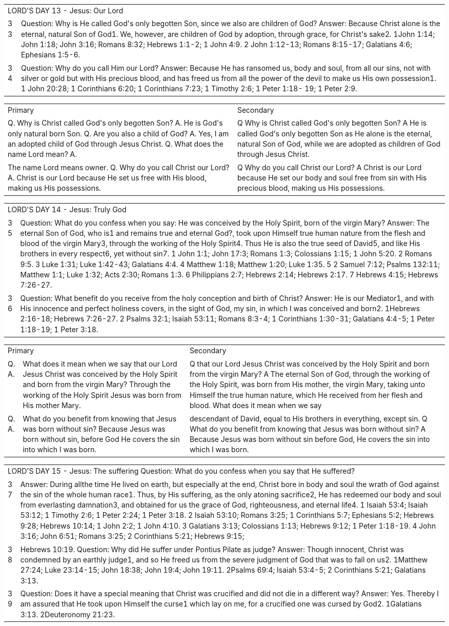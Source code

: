 <html><body><table><tr><td colspan="2">LORD'S DAY 13 - Jesus: Our Lord</td></tr><tr><td>33</td><td>Question: Why is He called God's only begotten Son, since we also are children of God? Answer: Because Christ alone is the eternal, natural Son of God1. We, however, are children of God by adoption, through grace, for Christ's sake2. 1John 1:14; John 1:18; John 3:16; Romans 8:32; Hebrews 1:1-2; 1 John 4:9. 2 John 1:12-13; Romans 8:15-17; Galatians 4:6; Ephesians 1:5-6.</td></tr><tr><td>34</td><td>Question: Why do you call Him our Lord? Answer: Because He has ransomed us, body and soul, from all our sins, not with silver or gold but with His precious blood, and has freed us from all the power of the devil to make us His own possession1. 1 John 20:28; 1 Corinthians 6:20; 1 Corinthians 7:23; 1 Timothy 2:6; 1 Peter 1:18- 19; 1 Peter 2:9.</td></tr></table></body></html>  

<html><body><table><tr><td>Primary</td><td>Secondary</td></tr><tr><td>Q. Why is Christ called God's only begotten Son? A. He is God's only natural born Son. Q. Are you also a child of God? A. Yes, I am an adopted child of God through Jesus Christ. Q. What does the name Lord mean? A.</td><td>Q Why is Christ called God's only begotten Son? A He is called God's only begotten Son as He alone is the eternal, natural Son of God, while we are adopted as children of God through Jesus Christ.</td></tr><tr><td>The name Lord means owner. Q. Why do you call Christ our Lord? A. Christ is our Lord because He set us free with His blood, making us His possessions.</td><td>Q Why do you call Christ our Lord? A Christ is our Lord because He set our body and soul free from sin with His precious blood, making us His possessions.</td></tr></table></body></html>  

<html><body><table><tr><td colspan="2">LORD'S DAY 14 - Jesus: Truly God</td></tr><tr><td>35</td><td>Question: What do you confess when you say: He was conceived by the Holy Spirit, born of the virgin Mary? Answer: The eternal Son of God, who is1 and remains true and eternal God?, took upon Himself true human nature from the flesh and blood of the virgin Mary3, through the working of the Holy Spirit4. Thus He is also the true seed of David5, and like His brothers in every respect6, yet without sin7. 1 John 1:1; John 17:3; Romans 1:3; Colossians 1:15; 1 John 5:20. 2 Romans 9:5. 3 Luke 1:31; Luke 1:42-43; Galatians 4:4. 4 Matthew 1:18; Matthew 1:20; Luke 1:35. 5 2 Samuel 7:12; Psalms 132:11; Matthew 1:1; Luke 1:32; Acts 2:30; Romans 1:3. 6 Philippians 2:7; Hebrews 2:14; Hebrews 2:17. 7 Hebrews 4:15; Hebrews 7:26-27.</td></tr><tr><td>36</td><td>Question: What benefit do you receive from the holy conception and birth of Christ? Answer: He is our Mediator1, and with His innocence and perfect holiness covers, in the sight of God, my sin, in which I was conceived and born2. 1Hebrews 2:16-18; Hebrews 7:26-27. 2 Psalms 32:1; Isaiah 53:11; Romans 8:3-4; 1 Corinthians 1:30-31; Galatians 4:4-5; 1 Peter 1:18-19; 1 Peter 3:18.</td></tr></table></body></html>  

<html><body><table><tr><td colspan="2">Primary</td><td>Secondary</td></tr><tr><td>Q. A.</td><td>What does it mean when we say that our Lord Jesus Christ was conceived by the Holy Spirit and born from the virgin Mary? Through the working of the Holy Spirit Jesus was born from His mother Mary.</td><td>Q that our Lord Jesus Christ was conceived by the Holy Spirit and born from the virgin Mary? A The eternal Son of God, through the working of the Holy Spirit, was born from His mother, the virgin Mary, taking unto Himself the true human nature, which He received from her flesh and blood. What does it mean when we say</td></tr><tr><td>Q. A.</td><td>What do you benefit from knowing that Jesus was born without sin? Because Jesus was born without sin, before God He covers the sin into which I was born.</td><td>descendant of David, equal to His brothers in everything, except sin. Q What do you benefit from knowing that Jesus was born without sin? A Because Jesus was born without sin before God, He covers the sin into which I was born.</td></tr></table></body></html>  

<html><body><table><tr><td colspan="2">LORD'S DAY 15 - Jesus: The suffering Question: What do you confess when you say that He suffered?</td></tr><tr><td>37</td><td>Answer: During allthe time He lived on earth, but especially at the end, Christ bore in body and soul the wrath of God against the sin of the whole human race1. Thus, by His suffering, as the only atoning sacrifice2, He has redeemed our body and soul from everlasting damnation3, and obtained for us the grace of God, righteousness, and eternal life4. 1 Isaiah 53:4; Isaiah 53:12; 1 Timothy 2:6; 1 Peter 2:24; 1 Peter 3:18. 2 Isaiah 53:10; Romans 3:25; 1 Corinthians 5:7; Ephesians 5:2; Hebrews 9:28; Hebrews 10:14; 1 John 2:2; 1 John 4:10. 3 Galatians 3:13; Colossians 1:13; Hebrews 9:12; 1 Peter 1:18-19. 4 John 3:16; John 6:51; Romans 3:25; 2 Corinthians 5:21; Hebrews 9:15;</td></tr><tr><td>38</td><td>Hebrews 10:19. Question: Why did He suffer under Pontius Pilate as judge? Answer: Though innocent, Christ was condemned by an earthly judge1, and so He freed us from the severe judgment of God that was to fall on us2. 1Matthew 27:24; Luke 23:14-15; John 18:38; John 19:4; John 19:11. 2Psalms 69:4; Isaiah 53:4-5; 2 Corinthians 5:21; Galatians 3:13.</td></tr><tr><td>39</td><td>Question: Does it have a special meaning that Christ was crucified and did not die in a different way? Answer: Yes. Thereby I am assured that He took upon Himself the curse1 which lay on me, for a crucified one was cursed by God2. 1Galatians 3:13. 2Deuteronomy 21:23.</td></tr></table></body></html>  
